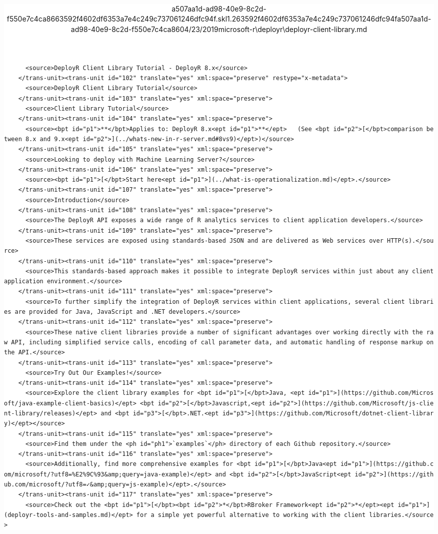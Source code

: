 <?xml version="1.0"?><xliff version="1.2" xmlns="urn:oasis:names:tc:xliff:document:1.2" xmlns:xsi="http://www.w3.org/2001/XMLSchema-instance" xsi:schemaLocation="urn:oasis:names:tc:xliff:document:1.2 xliff-core-1.2-transitional.xsd"><file datatype="xml" original="deployr-client-library.md" source-language="en-US" target-language="en-US"><header><tool tool-id="mdxliff" tool-name="mdxliff" tool-version="1.0-1931010" tool-company="Microsoft" /><xliffext:skl_file_name xmlns:xliffext="urn:microsoft:content:schema:xliffextensions">a507aa1d-ad98-40e9-8c2d-f550e7c4ca8663592f4602df6353a7e4c249c737061246dfc94f.skl</xliffext:skl_file_name><xliffext:version xmlns:xliffext="urn:microsoft:content:schema:xliffextensions">1.2</xliffext:version><xliffext:ms.openlocfilehash xmlns:xliffext="urn:microsoft:content:schema:xliffextensions">63592f4602df6353a7e4c249c737061246dfc94f</xliffext:ms.openlocfilehash><xliffext:ms.sourcegitcommit xmlns:xliffext="urn:microsoft:content:schema:xliffextensions">a507aa1d-ad98-40e9-8c2d-f550e7c4ca86</xliffext:ms.sourcegitcommit><xliffext:ms.lasthandoff xmlns:xliffext="urn:microsoft:content:schema:xliffextensions">04/23/2019</xliffext:ms.lasthandoff><xliffext:ms.openlocfilepath xmlns:xliffext="urn:microsoft:content:schema:xliffextensions">microsoft-r\deployr\deployr-client-library.md</xliffext:ms.openlocfilepath></header><body><group id="content" extype="content"><trans-unit id="101" translate="yes" xml:space="preserve" restype="x-metadata">
          <source>DeployR Client Library Tutorial - DeployR 8.x</source>
        </trans-unit><trans-unit id="102" translate="yes" xml:space="preserve" restype="x-metadata">
          <source>DeployR Client Library Tutorial</source>
        </trans-unit><trans-unit id="103" translate="yes" xml:space="preserve">
          <source>Client Library Tutorial</source>
        </trans-unit><trans-unit id="104" translate="yes" xml:space="preserve">
          <source><bpt id="p1">**</bpt>Applies to: DeployR 8.x<ept id="p1">**</ept>   (See <bpt id="p2">[</bpt>comparison between 8.x and 9.x<ept id="p2">](../whats-new-in-r-server.md#8vs9)</ept>)</source>
        </trans-unit><trans-unit id="105" translate="yes" xml:space="preserve">
          <source>Looking to deploy with Machine Learning Server?</source>
        </trans-unit><trans-unit id="106" translate="yes" xml:space="preserve">
          <source><bpt id="p1">[</bpt>Start here<ept id="p1">](../what-is-operationalization.md)</ept>.</source>
        </trans-unit><trans-unit id="107" translate="yes" xml:space="preserve">
          <source>Introduction</source>
        </trans-unit><trans-unit id="108" translate="yes" xml:space="preserve">
          <source>The DeployR API exposes a wide range of R analytics services to client application developers.</source>
        </trans-unit><trans-unit id="109" translate="yes" xml:space="preserve">
          <source>These services are exposed using standards-based JSON and are delivered as Web services over HTTP(s).</source>
        </trans-unit><trans-unit id="110" translate="yes" xml:space="preserve">
          <source>This standards-based approach makes it possible to integrate DeployR services within just about any client application environment.</source>
        </trans-unit><trans-unit id="111" translate="yes" xml:space="preserve">
          <source>To further simplify the integration of DeployR services within client applications, several client libraries are provided for Java, JavaScript and .NET developers.</source>
        </trans-unit><trans-unit id="112" translate="yes" xml:space="preserve">
          <source>These native client libraries provide a number of significant advantages over working directly with the raw API, including simplified service calls, encoding of call parameter data, and automatic handling of response markup on the API.</source>
        </trans-unit><trans-unit id="113" translate="yes" xml:space="preserve">
          <source>Try Out Our Examples!</source>
        </trans-unit><trans-unit id="114" translate="yes" xml:space="preserve">
          <source>Explore the client library examples for <bpt id="p1">[</bpt>Java, <ept id="p1">](https://github.com/Microsoft/java-example-client-basics)</ept> <bpt id="p2">[</bpt>Javascript,<ept id="p2">](https://github.com/Microsoft/js-client-library/releases)</ept> and <bpt id="p3">[</bpt>.NET.<ept id="p3">](https://github.com/Microsoft/dotnet-client-library)</ept></source>
        </trans-unit><trans-unit id="115" translate="yes" xml:space="preserve">
          <source>Find them under the <ph id="ph1">`examples`</ph> directory of each Github repository.</source>
        </trans-unit><trans-unit id="116" translate="yes" xml:space="preserve">
          <source>Additionally, find more comprehensive examples for <bpt id="p1">[</bpt>Java<ept id="p1">](https://github.com/microsoft/?utf8=%E2%9C%93&amp;query=java-example)</ept> and <bpt id="p2">[</bpt>JavaScript<ept id="p2">](https://github.com/microsoft/?utf8=✓&amp;query=js-example)</ept>.</source>
        </trans-unit><trans-unit id="117" translate="yes" xml:space="preserve">
          <source>Check out the <bpt id="p1">[</bpt><bpt id="p2">*</bpt>RBroker Framework<ept id="p2">*</ept><ept id="p1">](deployr-tools-and-samples.md)</ept> for a simple yet powerful alternative to working with the client libraries.</source>